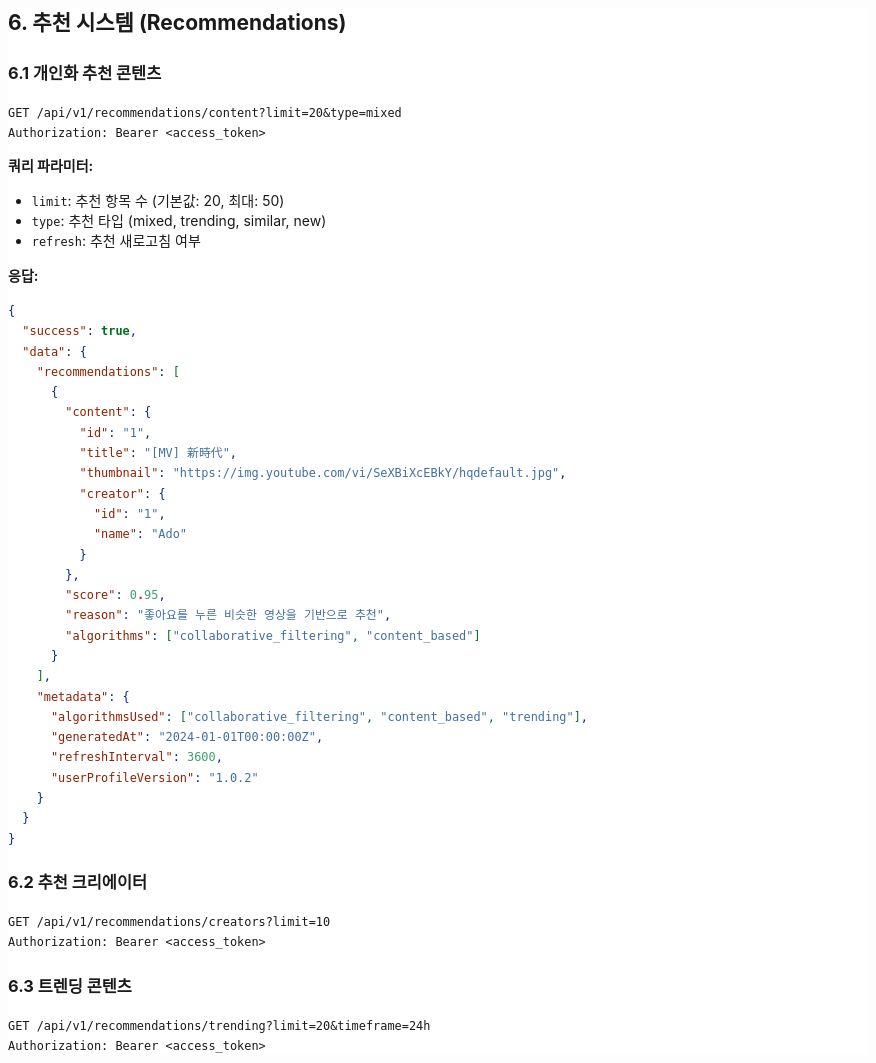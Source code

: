 
## 6. 추천 시스템 (Recommendations)

### 6.1 개인화 추천 콘텐츠
```http
GET /api/v1/recommendations/content?limit=20&type=mixed
Authorization: Bearer <access_token>
```

**쿼리 파라미터:**
- `limit`: 추천 항목 수 (기본값: 20, 최대: 50)
- `type`: 추천 타입 (mixed, trending, similar, new)
- `refresh`: 추천 새로고침 여부

**응답:**
```json
{
  "success": true,
  "data": {
    "recommendations": [
      {
        "content": {
          "id": "1",
          "title": "[MV] 新時代",
          "thumbnail": "https://img.youtube.com/vi/SeXBiXcEBkY/hqdefault.jpg",
          "creator": {
            "id": "1",
            "name": "Ado"
          }
        },
        "score": 0.95,
        "reason": "좋아요를 누른 비슷한 영상을 기반으로 추천",
        "algorithms": ["collaborative_filtering", "content_based"]
      }
    ],
    "metadata": {
      "algorithmsUsed": ["collaborative_filtering", "content_based", "trending"],
      "generatedAt": "2024-01-01T00:00:00Z",
      "refreshInterval": 3600,
      "userProfileVersion": "1.0.2"
    }
  }
}
```

### 6.2 추천 크리에이터
```http
GET /api/v1/recommendations/creators?limit=10
Authorization: Bearer <access_token>
```

### 6.3 트렌딩 콘텐츠
```http
GET /api/v1/recommendations/trending?limit=20&timeframe=24h
Authorization: Bearer <access_token>
```
